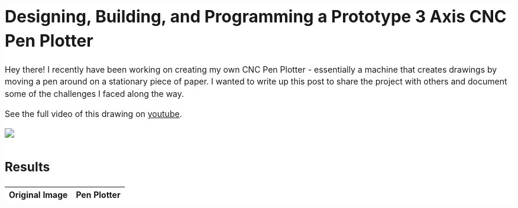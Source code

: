 # Designing, Building, and Programming a Prototype 3 Axis CNC Pen Plotter
Hey there! I recently have been working on creating my own CNC Pen Plotter - 
essentially a machine that creates drawings by moving a pen around on
a stationary piece of paper. I wanted to write up this post to share
the project with others and document some of the challenges I faced along
the way.

See the full video of this drawing on [youtube](https://www.youtube.com/watch?v=WrL_JVUyAlU&t=5s).

![](./images/tiger-draw.gif)


## Results

|             Original Image             |             Pen Plotter              |
|:--------------------------------------:|:------------------------------------:|